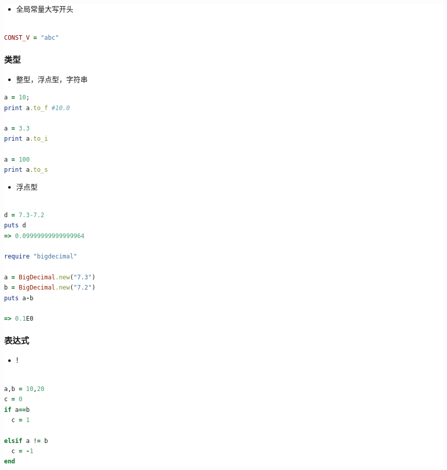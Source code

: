 - 全局常量大写开头

```ruby

CONST_V = "abc"

```


<h3 id="type"> 类型 </h3>

- 整型，浮点型，字符串

```ruby
a = 10;
print a.to_f #10.0

a = 3.3
print a.to_i

a = 100
print a.to_s

```

- 浮点型

```ruby

d = 7.3-7.2
puts d 
=> 0.09999999999999964

require "bigdecimal"

a = BigDecimal.new("7.3")
b = BigDecimal.new("7.2")
puts a-b 

=> 0.1E0

```

<h3 id="expression"> 表达式 </h3>

- !

```ruby

a,b = 10,20
c = 0
if a==b
  c = 1

elsif a != b
  c = -1 
end

```
